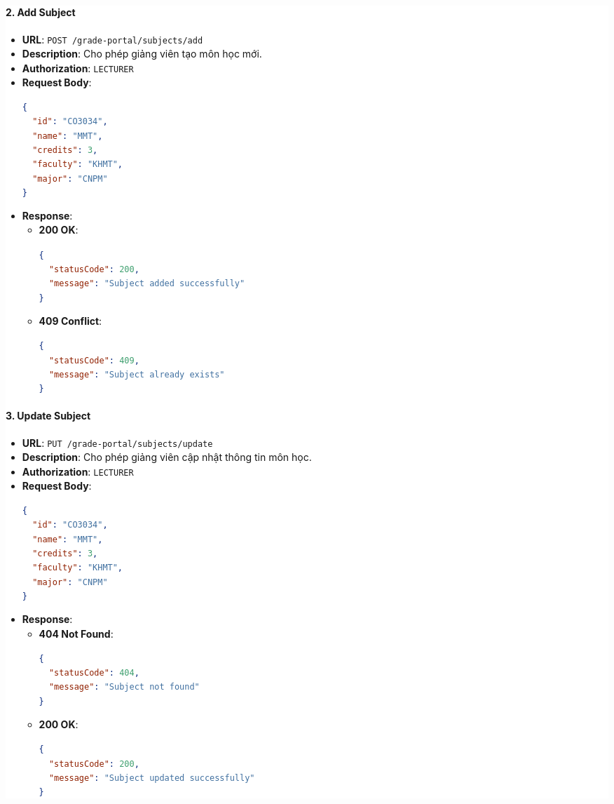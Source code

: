 #### 2. Add Subject 
- **URL**:  `POST /grade-portal/subjects/add`
- **Description**: Cho phép giảng viên tạo môn học mới.
- **Authorization**: `LECTURER`
- **Request Body**:
  ```json
  {
    "id": "CO3034",
    "name": "MMT",
    "credits": 3,
    "faculty": "KHMT",
    "major": "CNPM"
  }
  ```
- **Response**:
  - **200 OK**:
    ```json
    {
      "statusCode": 200,
      "message": "Subject added successfully"
    }
    ```
  - **409 Conflict**:
    ```json
    {
      "statusCode": 409,
      "message": "Subject already exists"
    }
    ```

#### 3. Update Subject 
- **URL**:  `PUT /grade-portal/subjects/update`
- **Description**: Cho phép giảng viên cập nhật thông tin môn học.
- **Authorization**: `LECTURER`
- **Request Body**:
  ```json
  {
    "id": "CO3034",
    "name": "MMT",
    "credits": 3,
    "faculty": "KHMT",
    "major": "CNPM"
  }
  ```
- **Response**:
  - **404 Not Found**:
    ```json
    {
      "statusCode": 404,
      "message": "Subject not found"
    }
    ```
  - **200 OK**:
    ```json
    {
      "statusCode": 200,
      "message": "Subject updated successfully"
    }
    ```
